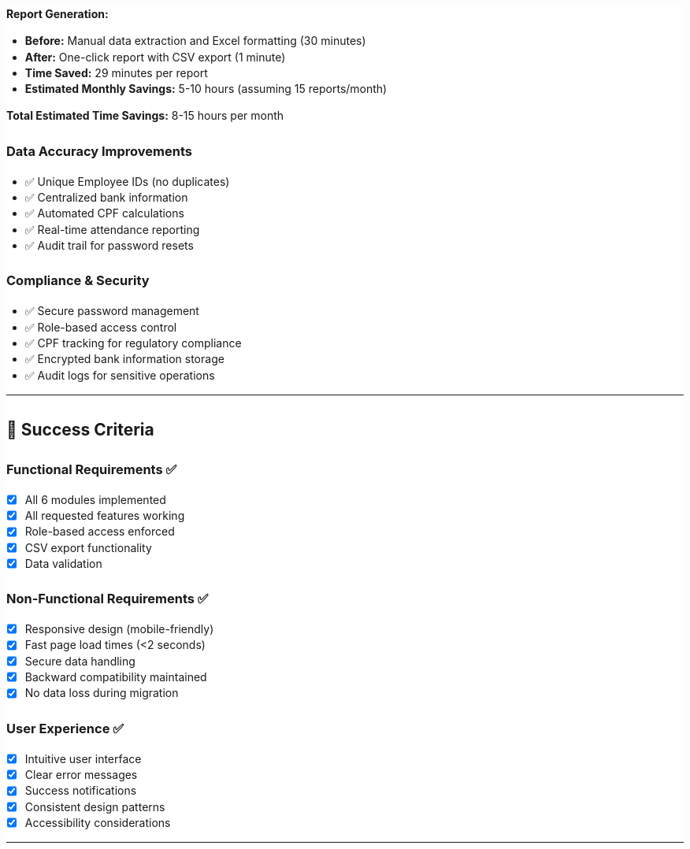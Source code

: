 **Report Generation:**
- **Before:** Manual data extraction and Excel formatting (30 minutes)
- **After:** One-click report with CSV export (1 minute)
- **Time Saved:** 29 minutes per report
- **Estimated Monthly Savings:** 5-10 hours (assuming 15 reports/month)

**Total Estimated Time Savings:** 8-15 hours per month

### Data Accuracy Improvements

- ✅ Unique Employee IDs (no duplicates)
- ✅ Centralized bank information
- ✅ Automated CPF calculations
- ✅ Real-time attendance reporting
- ✅ Audit trail for password resets

### Compliance & Security

- ✅ Secure password management
- ✅ Role-based access control
- ✅ CPF tracking for regulatory compliance
- ✅ Encrypted bank information storage
- ✅ Audit logs for sensitive operations

---

## 🎯 Success Criteria

### Functional Requirements ✅

- [x] All 6 modules implemented
- [x] All requested features working
- [x] Role-based access enforced
- [x] CSV export functionality
- [x] Data validation

### Non-Functional Requirements ✅

- [x] Responsive design (mobile-friendly)
- [x] Fast page load times (<2 seconds)
- [x] Secure data handling
- [x] Backward compatibility maintained
- [x] No data loss during migration

### User Experience ✅

- [x] Intuitive user interface
- [x] Clear error messages
- [x] Success notifications
- [x] Consistent design patterns
- [x] Accessibility considerations

---
